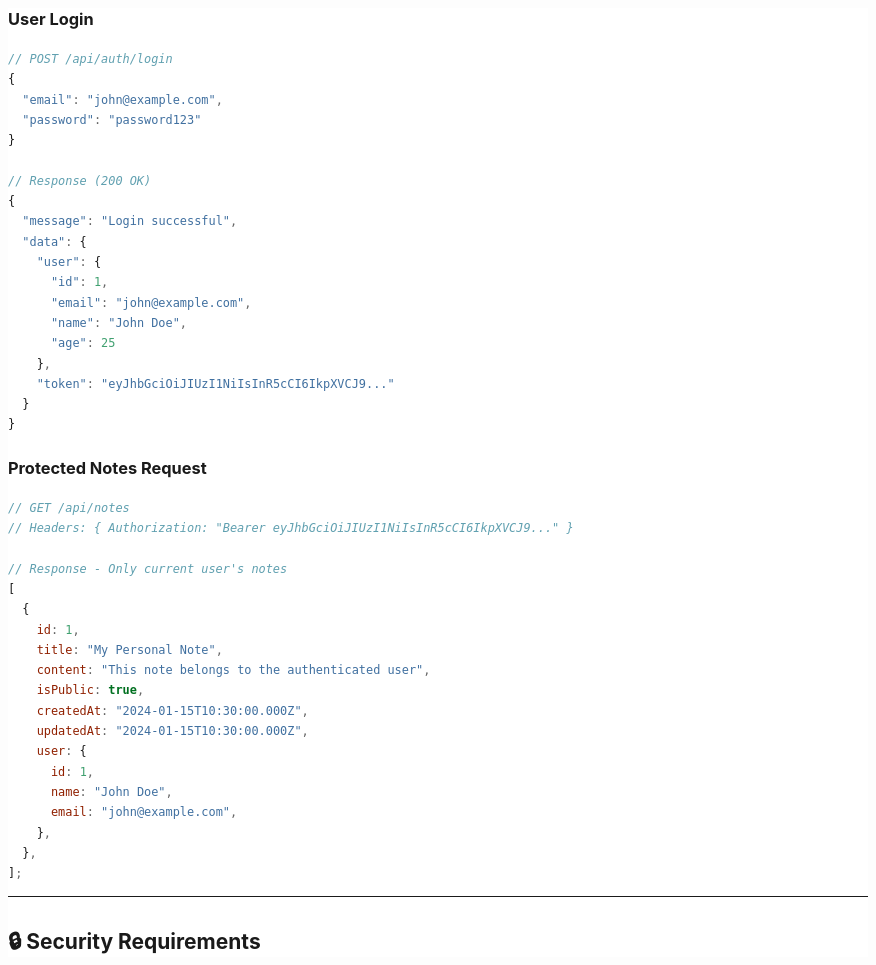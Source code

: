 ### User Login

```javascript
// POST /api/auth/login
{
  "email": "john@example.com",
  "password": "password123"
}

// Response (200 OK)
{
  "message": "Login successful",
  "data": {
    "user": {
      "id": 1,
      "email": "john@example.com",
      "name": "John Doe",
      "age": 25
    },
    "token": "eyJhbGciOiJIUzI1NiIsInR5cCI6IkpXVCJ9..."
  }
}
```

### Protected Notes Request

```javascript
// GET /api/notes
// Headers: { Authorization: "Bearer eyJhbGciOiJIUzI1NiIsInR5cCI6IkpXVCJ9..." }

// Response - Only current user's notes
[
  {
    id: 1,
    title: "My Personal Note",
    content: "This note belongs to the authenticated user",
    isPublic: true,
    createdAt: "2024-01-15T10:30:00.000Z",
    updatedAt: "2024-01-15T10:30:00.000Z",
    user: {
      id: 1,
      name: "John Doe",
      email: "john@example.com",
    },
  },
];
```

---

## 🔒 Security Requirements
